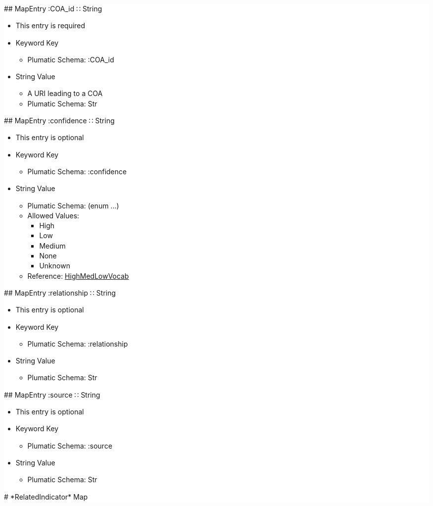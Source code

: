 <a name="mapentry-coa_id-string"/>
## MapEntry :COA_id ∷ String

* This entry is required

* Keyword Key
  * Plumatic Schema: :COA_id

* String Value
  * A URI leading to a COA
  * Plumatic Schema: Str

<a name="mapentry-confidence-string"/>
## MapEntry :confidence ∷ String

* This entry is optional

* Keyword Key
  * Plumatic Schema: :confidence

* String Value
  * Plumatic Schema: (enum ...)
  * Allowed Values:
    * High
    * Low
    * Medium
    * None
    * Unknown
  * Reference: [HighMedLowVocab](http://stixproject.github.io/data-model/1.2/stixVocabs/HighMediumLowVocab-1.0/)

<a name="mapentry-relationship-string"/>
## MapEntry :relationship ∷ String

* This entry is optional

* Keyword Key
  * Plumatic Schema: :relationship

* String Value
  * Plumatic Schema: Str

<a name="mapentry-source-string"/>
## MapEntry :source ∷ String

* This entry is optional

* Keyword Key
  * Plumatic Schema: :source

* String Value
  * Plumatic Schema: Str

<a name="map5"/>
# *RelatedIndicator* Map
